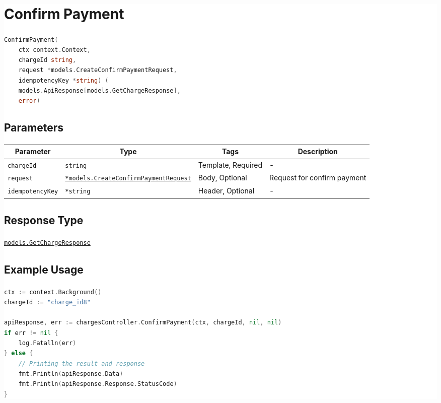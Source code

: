 
# Confirm Payment

```go
ConfirmPayment(
    ctx context.Context,
    chargeId string,
    request *models.CreateConfirmPaymentRequest,
    idempotencyKey *string) (
    models.ApiResponse[models.GetChargeResponse],
    error)
```

## Parameters

| Parameter | Type | Tags | Description |
|  --- | --- | --- | --- |
| `chargeId` | `string` | Template, Required | - |
| `request` | [`*models.CreateConfirmPaymentRequest`](../../doc/models/create-confirm-payment-request.md) | Body, Optional | Request for confirm payment |
| `idempotencyKey` | `*string` | Header, Optional | - |

## Response Type

[`models.GetChargeResponse`](../../doc/models/get-charge-response.md)

## Example Usage

```go
ctx := context.Background()
chargeId := "charge_id8"

apiResponse, err := chargesController.ConfirmPayment(ctx, chargeId, nil, nil)
if err != nil {
    log.Fatalln(err)
} else {
    // Printing the result and response
    fmt.Println(apiResponse.Data)
    fmt.Println(apiResponse.Response.StatusCode)
}
```

